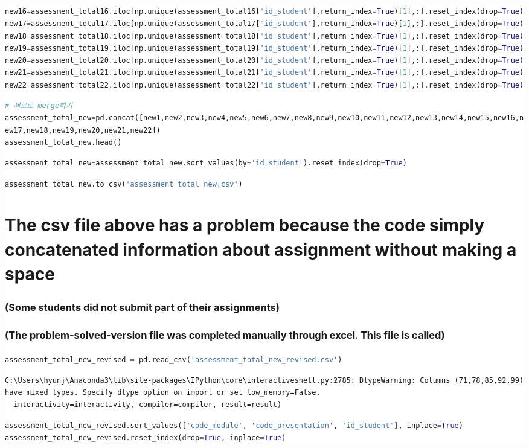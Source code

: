 ```python
new16=assessment_total16.iloc[np.unique(assessment_total16['id_student'],return_index=True)[1],:].reset_index(drop=True)
new17=assessment_total17.iloc[np.unique(assessment_total17['id_student'],return_index=True)[1],:].reset_index(drop=True)
new18=assessment_total18.iloc[np.unique(assessment_total18['id_student'],return_index=True)[1],:].reset_index(drop=True)
new19=assessment_total19.iloc[np.unique(assessment_total19['id_student'],return_index=True)[1],:].reset_index(drop=True)
new20=assessment_total20.iloc[np.unique(assessment_total20['id_student'],return_index=True)[1],:].reset_index(drop=True)
new21=assessment_total21.iloc[np.unique(assessment_total21['id_student'],return_index=True)[1],:].reset_index(drop=True)
new22=assessment_total22.iloc[np.unique(assessment_total22['id_student'],return_index=True)[1],:].reset_index(drop=True)
```


```python
# 세로로 merge하기
assessment_total_new=pd.concat([new1,new2,new3,new4,new5,new6,new7,new8,new9,new10,new11,new12,new13,new14,new15,new16,new17,new18,new19,new20,new21,new22])
assessment_total_new.head()
```


```python
assessment_total_new=assessment_total_new.sort_values(by='id_student').reset_index(drop=True)
```


```python
assessment_total_new.to_csv('assessment_total_new.csv')
```

# The csv file above has a problem because the code simply concatenated information about assignment without making a space
### (Some students did not submit part of their assignments)
### (The problem-solved-version file was completed  manually through excel. This file is called)


```python
assessment_total_new_revised = pd.read_csv('assessment_total_new_revised.csv')
```

    C:\Users\hyunj\Anaconda3\lib\site-packages\IPython\core\interactiveshell.py:2785: DtypeWarning: Columns (71,78,85,92,99) have mixed types. Specify dtype option on import or set low_memory=False.
      interactivity=interactivity, compiler=compiler, result=result)



```python
assessment_total_new_revised.sort_values(['code_module', 'code_presentation', 'id_student'], inplace=True)
assessment_total_new_revised.reset_index(drop=True, inplace=True)
```
